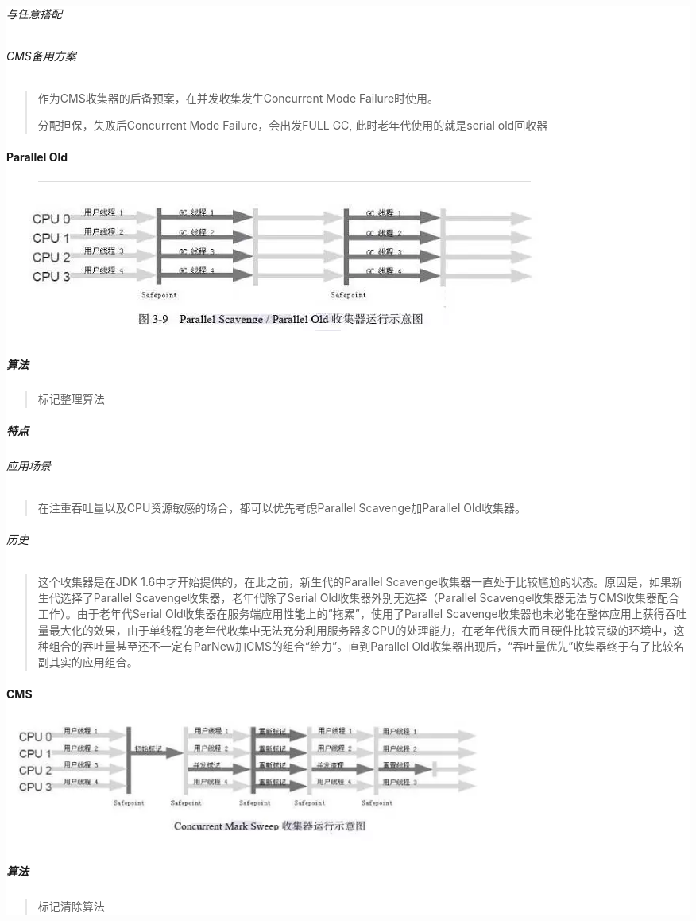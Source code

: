 ###### 与任意搭配

###### CMS备用方案

> 作为CMS收集器的后备预案，在并发收集发生Concurrent Mode Failure时使用。
>
> 分配担保，失败后Concurrent Mode Failure，会出发FULL GC, 此时老年代使用的就是serial old回收器

#### Parallel Old

![](image/011.png)

##### 算法

> 标记整理算法

##### 特点

###### 应用场景

> 在注重吞吐量以及CPU资源敏感的场合，都可以优先考虑Parallel Scavenge加Parallel Old收集器。

###### 历史

> 这个收集器是在JDK 1.6中才开始提供的，在此之前，新生代的Parallel Scavenge收集器一直处于比较尴尬的状态。原因是，如果新生代选择了Parallel Scavenge收集器，老年代除了Serial Old收集器外别无选择（Parallel Scavenge收集器无法与CMS收集器配合工作）。由于老年代Serial Old收集器在服务端应用性能上的“拖累”，使用了Parallel Scavenge收集器也未必能在整体应用上获得吞吐量最大化的效果，由于单线程的老年代收集中无法充分利用服务器多CPU的处理能力，在老年代很大而且硬件比较高级的环境中，这种组合的吞吐量甚至还不一定有ParNew加CMS的组合“给力”。直到Parallel Old收集器出现后，“吞吐量优先”收集器终于有了比较名副其实的应用组合。

#### CMS

![](image/012.png)

##### 算法

> 标记清除算法
